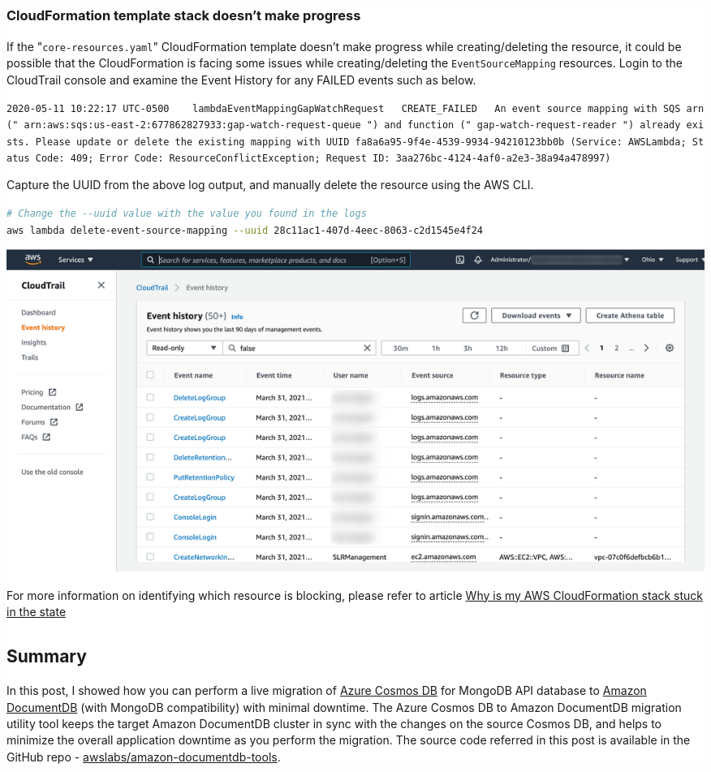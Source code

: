 ### CloudFormation template stack doesn’t make progress

If the "`core-resources.yaml`" CloudFormation template doesn’t make progress while creating/deleting the resource, it could be possible that the CloudFormation is facing some issues while creating/deleting the `EventSourceMapping` resources. Login to the CloudTrail console and examine the Event History for any FAILED events such as below.

```log
2020-05-11 10:22:17 UTC-0500	lambdaEventMappingGapWatchRequest	CREATE_FAILED	An event source mapping with SQS arn (" arn:aws:sqs:us-east-2:677862827933:gap-watch-request-queue ") and function (" gap-watch-request-reader ") already exists. Please update or delete the existing mapping with UUID fa8a6a95-9f4e-4539-9934-94210123bb0b (Service: AWSLambda; Status Code: 409; Error Code: ResourceConflictException; Request ID: 3aa276bc-4124-4af0-a2e3-38a94a478997)
```

Capture the UUID from the above log output, and manually delete the resource using the AWS CLI.

```bash
# Change the --uuid value with the value you found in the logs
aws lambda delete-event-source-mapping --uuid 28c11ac1-407d-4eec-8063-c2d1545e4f24
```

![Troubleshooting using CloudTrail](./docs/images/cloud-trail-log.png)

For more information on identifying which resource is blocking, please refer to article [Why is my AWS CloudFormation stack stuck in the state](https://aws.amazon.com/premiumsupport/knowledge-center/cloudformation-stack-stuck-progress/)

## Summary

In this post, I showed how you can perform a live migration of [Azure Cosmos DB](https://docs.microsoft.com/en-us/azure/cosmos-db/introduction) for MongoDB API database to [Amazon DocumentDB](https://docs.aws.amazon.com/documentdb/latest/developerguide/what-is.html) (with MongoDB compatibility) with minimal downtime. The Azure Cosmos DB to Amazon DocumentDB migration utility tool keeps the target Amazon DocumentDB cluster in sync with the changes on the source Cosmos DB, and helps to minimize the overall application downtime as you perform the migration. The source code referred in this post is available in the GitHub repo - [awslabs/amazon-documentdb-tools](.).

